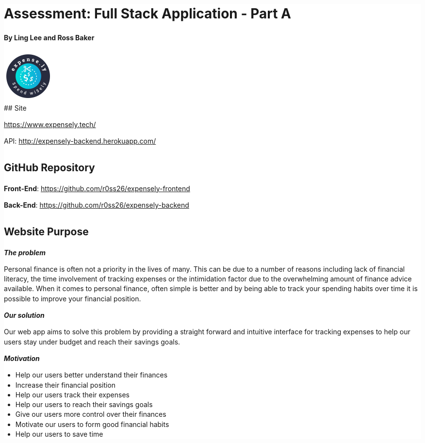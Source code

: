 # Assessment: Full Stack Application - Part A

#### By Ling Lee and Ross Baker

<div>
<img src="docs/logo.png" style="width:100px;"/>
</div>
## Site

https://www.expensely.tech/

API: http://expensely-backend.herokuapp.com/

## GitHub Repository

**Front-End**: https://github.com/r0ss26/expensely-frontend

**Back-End**: https://github.com/r0ss26/expensely-backend

## Website Purpose

**_The problem_**

Personal finance is often not a priority in the lives of many. This can be due to a number of reasons including lack of financial literacy, the time involvement of tracking expenses or the intimidation factor due to the overwhelming amount of finance advice available. When it comes to personal finance, often simple is better and by being able to track your spending habits over time it is possible to improve your financial position.

**_Our solution_**

Our web app aims to solve this problem by providing a straight forward and intuitive interface for tracking expenses to help our users stay under budget and reach their savings goals.

**_Motivation_**

- Help our users better understand their finances
- Increase their financial position
- Help our users track their expenses
- Help our users to reach their savings goals
- Give our users more control over their finances
- Motivate our users to form good financial habits
- Help our users to save time
